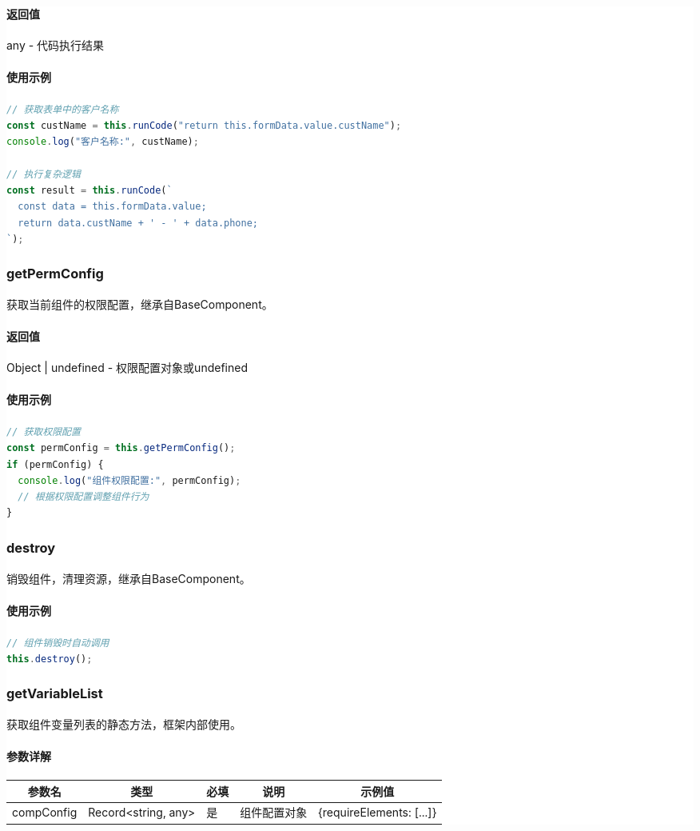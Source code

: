 #### 返回值

any - 代码执行结果

#### 使用示例

```typescript title="执行自定义代码"
// 获取表单中的客户名称
const custName = this.runCode("return this.formData.value.custName");
console.log("客户名称:", custName);

// 执行复杂逻辑
const result = this.runCode(`
  const data = this.formData.value;
  return data.custName + ' - ' + data.phone;
`);
```

### getPermConfig

获取当前组件的权限配置，继承自BaseComponent。

#### 返回值

Object | undefined - 权限配置对象或undefined

#### 使用示例

```typescript title="获取权限配置"
// 获取权限配置
const permConfig = this.getPermConfig();
if (permConfig) {
  console.log("组件权限配置:", permConfig);
  // 根据权限配置调整组件行为
}
```

### destroy

销毁组件，清理资源，继承自BaseComponent。

#### 使用示例

```typescript title="销毁组件"
// 组件销毁时自动调用
this.destroy();
```

### getVariableList

获取组件变量列表的静态方法，框架内部使用。

#### 参数详解

| 参数名 | 类型 | 必填 | 说明 | 示例值 |
|--------|------|------|------|---------|
| compConfig | Record&lt;string, any&gt; | 是 | 组件配置对象 | \{requireElements: [...]\} |
